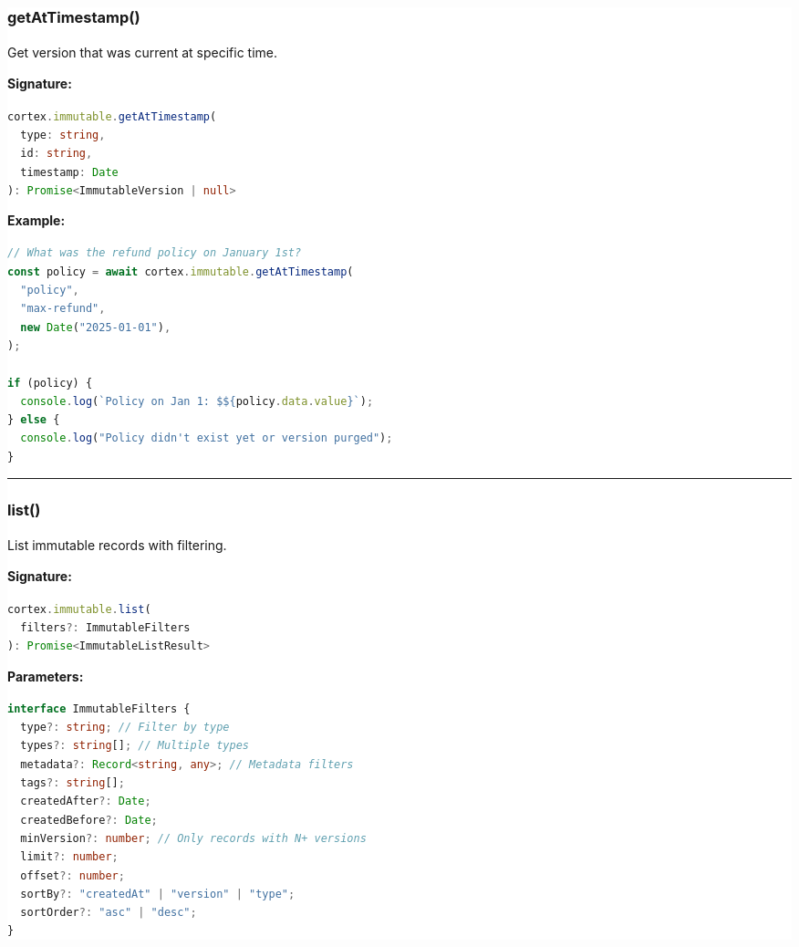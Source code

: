 ### getAtTimestamp()

Get version that was current at specific time.

**Signature:**

```typescript
cortex.immutable.getAtTimestamp(
  type: string,
  id: string,
  timestamp: Date
): Promise<ImmutableVersion | null>
```

**Example:**

```typescript
// What was the refund policy on January 1st?
const policy = await cortex.immutable.getAtTimestamp(
  "policy",
  "max-refund",
  new Date("2025-01-01"),
);

if (policy) {
  console.log(`Policy on Jan 1: $${policy.data.value}`);
} else {
  console.log("Policy didn't exist yet or version purged");
}
```

---

### list()

List immutable records with filtering.

**Signature:**

```typescript
cortex.immutable.list(
  filters?: ImmutableFilters
): Promise<ImmutableListResult>
```

**Parameters:**

```typescript
interface ImmutableFilters {
  type?: string; // Filter by type
  types?: string[]; // Multiple types
  metadata?: Record<string, any>; // Metadata filters
  tags?: string[];
  createdAfter?: Date;
  createdBefore?: Date;
  minVersion?: number; // Only records with N+ versions
  limit?: number;
  offset?: number;
  sortBy?: "createdAt" | "version" | "type";
  sortOrder?: "asc" | "desc";
}
```
